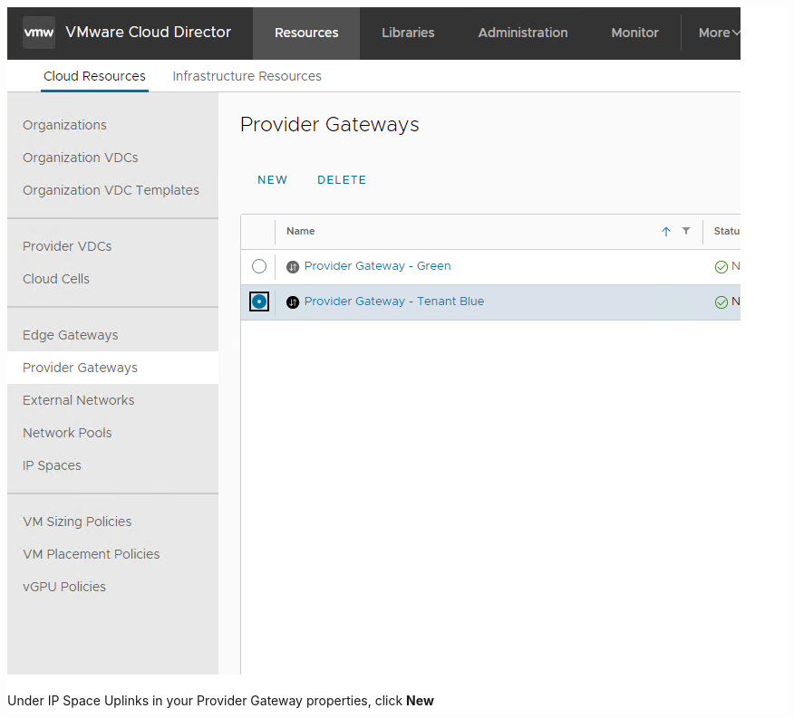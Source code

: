 ![Figure 28: Create IP Space Uplink ](/images/folder1/28-uplinknew.png)

Under IP Space Uplinks in your Provider Gateway properties, click **New**
